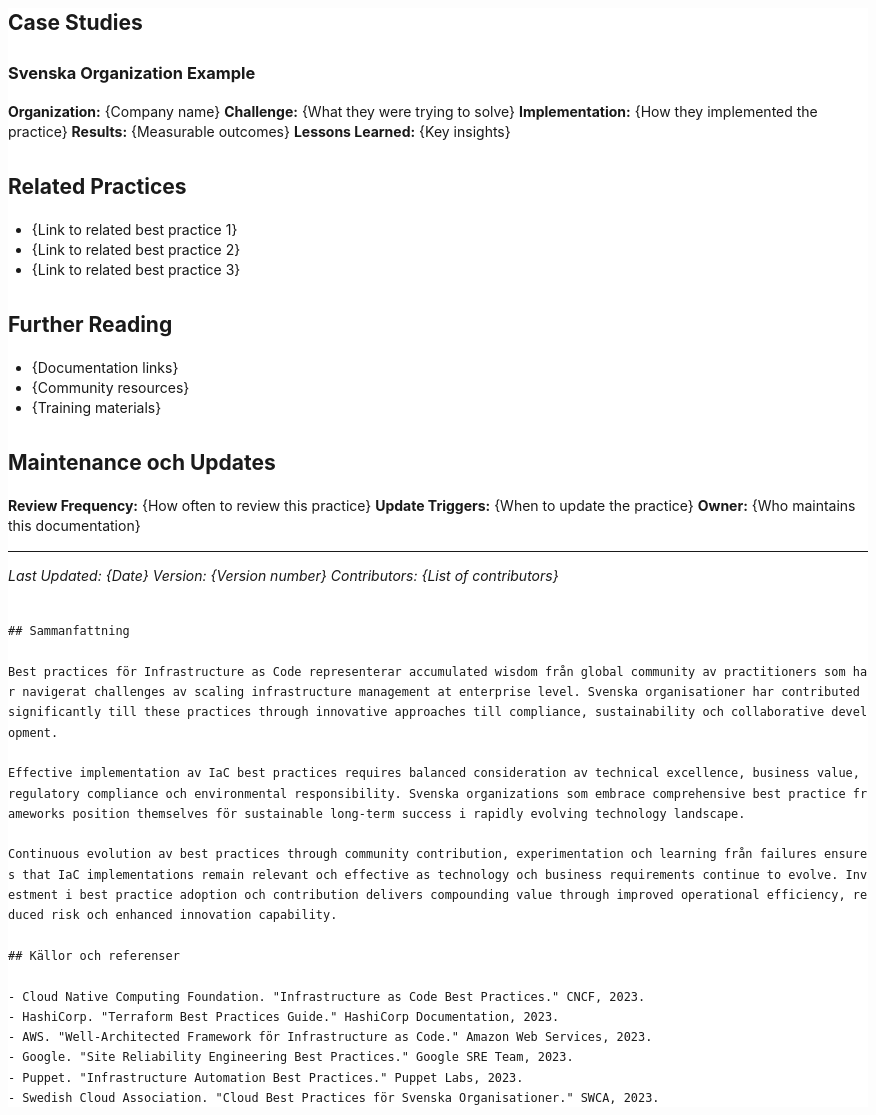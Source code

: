 ## Case Studies

### Svenska Organization Example
**Organization:** {Company name}
**Challenge:** {What they were trying to solve}
**Implementation:** {How they implemented the practice}
**Results:** {Measurable outcomes}
**Lessons Learned:** {Key insights}

## Related Practices
- {Link to related best practice 1}
- {Link to related best practice 2}
- {Link to related best practice 3}

## Further Reading
- {Documentation links}
- {Community resources}
- {Training materials}

## Maintenance och Updates
**Review Frequency:** {How often to review this practice}
**Update Triggers:** {When to update the practice}
**Owner:** {Who maintains this documentation}

---
*Last Updated: {Date}*
*Version: {Version number}*
*Contributors: {List of contributors}*
```

## Sammanfattning

Best practices för Infrastructure as Code representerar accumulated wisdom från global community av practitioners som har navigerat challenges av scaling infrastructure management at enterprise level. Svenska organisationer har contributed significantly till these practices through innovative approaches till compliance, sustainability och collaborative development.

Effective implementation av IaC best practices requires balanced consideration av technical excellence, business value, regulatory compliance och environmental responsibility. Svenska organizations som embrace comprehensive best practice frameworks position themselves för sustainable long-term success i rapidly evolving technology landscape.

Continuous evolution av best practices through community contribution, experimentation och learning från failures ensures that IaC implementations remain relevant och effective as technology och business requirements continue to evolve. Investment i best practice adoption och contribution delivers compounding value through improved operational efficiency, reduced risk och enhanced innovation capability.

## Källor och referenser

- Cloud Native Computing Foundation. "Infrastructure as Code Best Practices." CNCF, 2023.
- HashiCorp. "Terraform Best Practices Guide." HashiCorp Documentation, 2023.
- AWS. "Well-Architected Framework för Infrastructure as Code." Amazon Web Services, 2023.
- Google. "Site Reliability Engineering Best Practices." Google SRE Team, 2023.
- Puppet. "Infrastructure Automation Best Practices." Puppet Labs, 2023.
- Swedish Cloud Association. "Cloud Best Practices för Svenska Organisationer." SWCA, 2023.